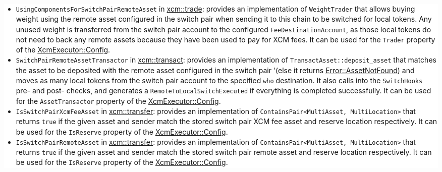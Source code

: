 * `UsingComponentsForSwitchPairRemoteAsset` in [xcm::trade][xcm-trade]: provides an implementation of `WeightTrader` that allows buying weight using the remote asset configured in the switch pair when sending it to this chain to be switched for local tokens. Any unused weight is transferred from the switch pair account to the configured `FeeDestinationAccount`, as those local tokens do not need to back any remote assets because they have been used to pay for XCM fees. It can be used for the `Trader` property of the [XcmExecutor::Config][XcmExecutor::Config].
* `SwitchPairRemoteAssetTransactor` in [xcm::transact][xcm-transact]: provides an implementation of `TransactAsset::deposit_asset` that matches the asset to be deposited with the remote asset configured in the switch pair '(else it returns [Error::AssetNotFound][Error::AssetNotFound]) and moves as many local tokens from the switch pair account to the specified `who` destination. It also calls into the `SwitchHooks` pre- and post- checks, and generates a `RemoteToLocalSwitchExecuted` if everything is completed successfully. It can be used for the `AssetTransactor` property of the [XcmExecutor::Config][XcmExecutor::Config].
* `IsSwitchPairXcmFeeAsset` in [xcm::transfer][xcm-transfer]: provides an implementation of `ContainsPair<MultiAsset, MultiLocation>` that returns `true` if the given asset and sender match the stored switch pair XCM fee asset and reserve location respectively. It can be used for the `IsReserve` property of the [XcmExecutor::Config][XcmExecutor::Config].
* `IsSwitchPairRemoteAsset` in [xcm::transfer][xcm-transfer]: provides an implementation of `ContainsPair<MultiAsset, MultiLocation>` that returns `true` if the given asset and sender match the stored switch pair remote asset and reserve location respectively. It can be used for the `IsReserve` property of the [XcmExecutor::Config][XcmExecutor::Config].

[asset-switch-runtime-api]: https://github.com/KILTprotocol/kilt-node/tree/604a78397c20a396e50c19fb925c96b7c9c51635/runtime-api/asset-switch
[xcm-convert]: https://raw.githubusercontent.com/KILTprotocol/kilt-node/604a78397c20a396e50c19fb925c96b7c9c51635/pallets/pallet-asset-switch/src/xcm/convert.rs
[xcm-match]: https://raw.githubusercontent.com/KILTprotocol/kilt-node/604a78397c20a396e50c19fb925c96b7c9c51635/pallets/pallet-asset-switch/src/xcm/match.rs
[XcmExecutorError::AssetNotHandled]: https://github.com/paritytech/polkadot-sdk/blob/33324fe01c5b1f341687cef2aa6e767f6acf40f3/polkadot/xcm/xcm-executor/src/traits/token_matching.rs#L54
[XcmExecutor::Config]: https://github.com/paritytech/polkadot-sdk/blob/33324fe01c5b1f341687cef2aa6e767f6acf40f3/polkadot/xcm/xcm-executor/src/config.rs#L31
[xcm-trade]: https://raw.githubusercontent.com/KILTprotocol/kilt-node/604a78397c20a396e50c19fb925c96b7c9c51635/pallets/pallet-asset-switch/src/xcm/trade.rs
[Error::AssetNotFound]: https://github.com/paritytech/polkadot-sdk/blob/e5791a56dcc35e308a80985cc3b6b7f2ed1eb6ec/polkadot/xcm/src/v3/traits.rs#L68
[xcm-transact]: https://raw.githubusercontent.com/KILTprotocol/kilt-node/604a78397c20a396e50c19fb925c96b7c9c51635/pallets/pallet-asset-switch/src/xcm/transact.rs
[xcm-transfer]: https://raw.githubusercontent.com/KILTprotocol/kilt-node/604a78397c20a396e50c19fb925c96b7c9c51635/pallets/pallet-asset-switch/src/xcm/transfer.rs
